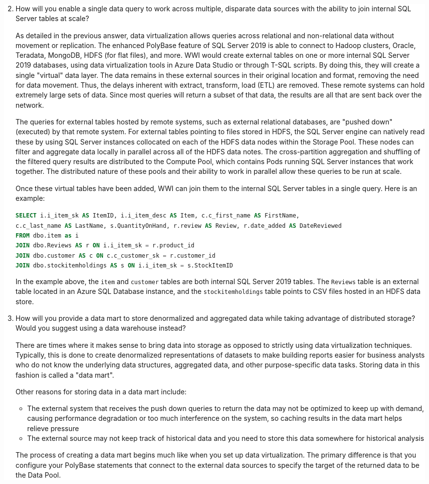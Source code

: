 2. How will you enable a single data query to work across multiple, disparate data sources with the ability to join internal SQL Server tables at scale?

   As detailed in the previous answer, data virtualization allows queries across relational and non-relational data without movement or replication. The enhanced PolyBase feature of SQL Server 2019 is able to connect to Hadoop clusters, Oracle, Teradata, MongoDB, HDFS (for flat files), and more. WWI would create external tables on one or more internal SQL Server 2019 databases, using data virtualization tools in Azure Data Studio or through T-SQL scripts. By doing this, they will create a single "virtual" data layer. The data remains in these external sources in their original location and format, removing the need for data movement. Thus, the delays inherent with extract, transform, load (ETL) are removed. These remote systems can hold extremely large sets of data. Since most queries will return a subset of that data, the results are all that are sent back over the network.

   The queries for external tables hosted by remote systems, such as external relational databases, are "pushed down" (executed) by that remote system. For external tables pointing to files stored in HDFS, the SQL Server engine can natively read these by using SQL Server instances collocated on each of the HDFS data nodes within the Storage Pool. These nodes can filter and aggregate data locally in parallel across all of the HDFS data notes. The cross-partition aggregation and shuffling of the filtered query results are distributed to the Compute Pool, which contains Pods running SQL Server instances that work together. The distributed nature of these pools and their ability to work in parallel allow these queries to be run at scale.

   Once these virtual tables have been added, WWI can join them to the internal SQL Server tables in a single query. Here is an example:

   ```sql
   SELECT i.i_item_sk AS ItemID, i.i_item_desc AS Item, c.c_first_name AS FirstName,
   c.c_last_name AS LastName, s.QuantityOnHand, r.review AS Review, r.date_added AS DateReviewed
   FROM dbo.item as i
   JOIN dbo.Reviews AS r ON i.i_item_sk = r.product_id
   JOIN dbo.customer AS c ON c.c_customer_sk = r.customer_id
   JOIN dbo.stockitemholdings AS s ON i.i_item_sk = s.StockItemID
   ```

   In the example above, the `item` and `customer` tables are both internal SQL Server 2019 tables. The `Reviews` table is an external table located in an Azure SQL Database instance, and the `stockitemholdings` table points to CSV files hosted in an HDFS data store.

3. How will you provide a data mart to store denormalized and aggregated data while taking advantage of distributed storage? Would you suggest using a data warehouse instead?

   There are times where it makes sense to bring data into storage as opposed to strictly using data virtualization techniques. Typically, this is done to create denormalized representations of datasets to make building reports easier for business analysts who do not know the underlying data structures, aggregated data, and other purpose-specific data tasks. Storing data in this fashion is called a "data mart".

   Other reasons for storing data in a data mart include:

   - The external system that receives the push down queries to return the data may not be optimized to keep up with demand, causing performance degradation or too much interference on the system, so caching results in the data mart helps relieve pressure
   - The external source may not keep track of historical data and you need to store this data somewhere for historical analysis

   The process of creating a data mart begins much like when you set up data virtualization. The primary difference is that you configure your PolyBase statements that connect to the external data sources to specify the target of the returned data to be the Data Pool.
